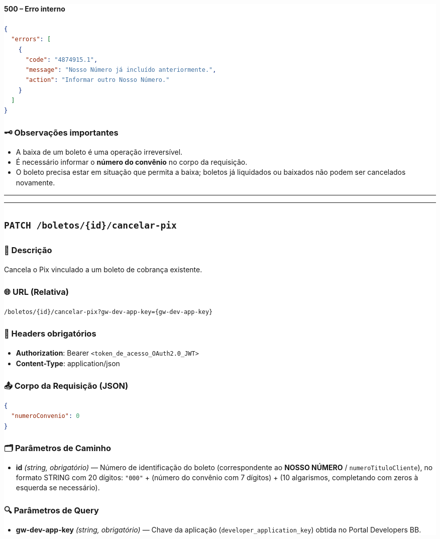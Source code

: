 #### 500 – Erro interno
```json
{
  "errors": [
    {
      "code": "4874915.1",
      "message": "Nosso Número já incluído anteriormente.",
      "action": "Informar outro Nosso Número."
    }
  ]
}
```

### 🗝️ Observações importantes
- A baixa de um boleto é uma operação irreversível.
- É necessário informar o **número do convênio** no corpo da requisição.
- O boleto precisa estar em situação que permita a baixa; boletos já liquidados ou baixados não podem ser cancelados novamente.

---
---

## `PATCH /boletos/{id}/cancelar-pix`

### 📌 Descrição
Cancela o Pix vinculado a um boleto de cobrança existente.

### 🌐 URL (Relativa)
`/boletos/{id}/cancelar-pix?gw-dev-app-key={gw-dev-app-key}`

### 🧾 Headers obrigatórios
- **Authorization**: Bearer `<token_de_acesso_OAuth2.0_JWT>`
- **Content-Type**: application/json

### 📤 Corpo da Requisição (JSON)
```json
{
  "numeroConvenio": 0
}
```

### 🗂️ Parâmetros de Caminho
- **id** *(string, obrigatório)* — Número de identificação do boleto (correspondente ao **NOSSO NÚMERO** / `numeroTituloCliente`), no formato STRING com 20 dígitos: `"000"` + (número do convênio com 7 dígitos) + (10 algarismos, completando com zeros à esquerda se necessário).

### 🔍 Parâmetros de Query
- **gw-dev-app-key** *(string, obrigatório)* — Chave da aplicação (`developer_application_key`) obtida no Portal Developers BB.
